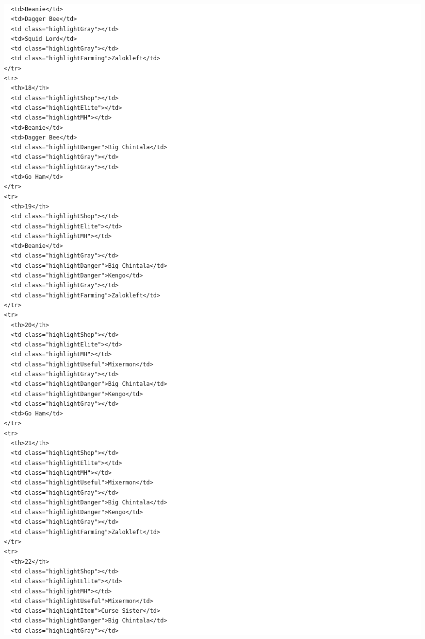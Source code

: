       <td>Beanie</td>
      <td>Dagger Bee</td>
      <td class="highlightGray"></td>
      <td>Squid Lord</td>
      <td class="highlightGray"></td>
      <td class="highlightFarming">Zalokleft</td>
    </tr>
    <tr>
      <th>18</th>
      <td class="highlightShop"></td>
      <td class="highlightElite"></td>
      <td class="highlightMH"></td>
      <td>Beanie</td>
      <td>Dagger Bee</td>
      <td class="highlightDanger">Big Chintala</td>
      <td class="highlightGray"></td>
      <td class="highlightGray"></td>
      <td>Go Ham</td>
    </tr>
    <tr>
      <th>19</th>
      <td class="highlightShop"></td>
      <td class="highlightElite"></td>
      <td class="highlightMH"></td>
      <td>Beanie</td>
      <td class="highlightGray"></td>
      <td class="highlightDanger">Big Chintala</td>
      <td class="highlightDanger">Kengo</td>
      <td class="highlightGray"></td>
      <td class="highlightFarming">Zalokleft</td>
    </tr>
    <tr>
      <th>20</th>
      <td class="highlightShop"></td>
      <td class="highlightElite"></td>
      <td class="highlightMH"></td>
      <td class="highlightUseful">Mixermon</td>
      <td class="highlightGray"></td>
      <td class="highlightDanger">Big Chintala</td>
      <td class="highlightDanger">Kengo</td>
      <td class="highlightGray"></td>
      <td>Go Ham</td>
    </tr>
    <tr>
      <th>21</th>
      <td class="highlightShop"></td>
      <td class="highlightElite"></td>
      <td class="highlightMH"></td>
      <td class="highlightUseful">Mixermon</td>
      <td class="highlightGray"></td>
      <td class="highlightDanger">Big Chintala</td>
      <td class="highlightDanger">Kengo</td>
      <td class="highlightGray"></td>
      <td class="highlightFarming">Zalokleft</td>
    </tr>
    <tr>
      <th>22</th>
      <td class="highlightShop"></td>
      <td class="highlightElite"></td>
      <td class="highlightMH"></td>
      <td class="highlightUseful">Mixermon</td>
      <td class="highlightItem">Curse Sister</td>
      <td class="highlightDanger">Big Chintala</td>
      <td class="highlightGray"></td>